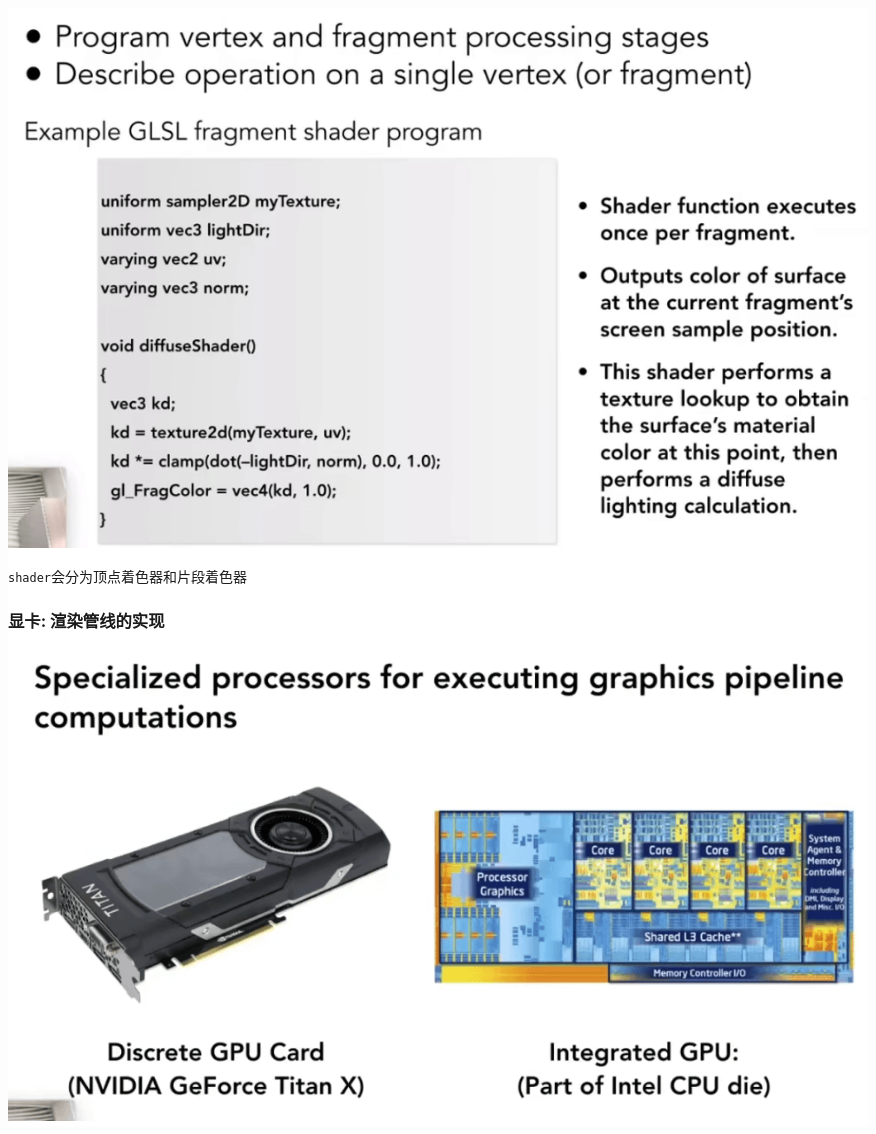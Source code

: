 ![](imgs/2021-10-04-11-54-17.png)

`shader`会分为顶点着色器和片段着色器

### 显卡: 渲染管线的实现

![](imgs/2021-10-04-12-44-47.png)
